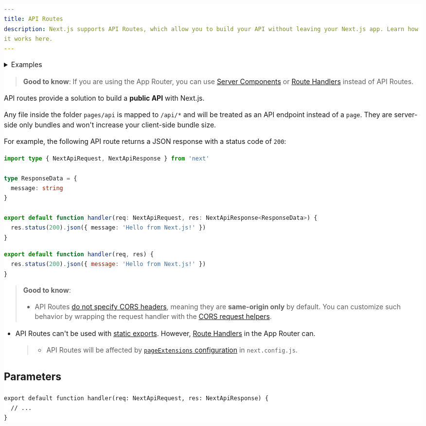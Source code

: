 ```yaml
---
title: API Routes
description: Next.js supports API Routes, which allow you to build your API without leaving your Next.js app. Learn how it works here.
---
```


<details><summary>Examples</summary></details>

> **Good to know**: If you are using the App Router, you can use [Server Components](/docs/nextjs-cn/app/building-your-application/rendering/server-components) or [Route Handlers](/docs/nextjs-cn/app/building-your-application/routing/index/route-handlers) instead of API Routes.

API routes provide a solution to build a **public API** with Next.js.

Any file inside the folder `pages/api` is mapped to `/api/*` and will be treated as an API endpoint instead of a `page`. They are server-side only bundles and won't increase your client-side bundle size.

For example, the following API route returns a JSON response with a status code of `200`:

```ts switcher
import type { NextApiRequest, NextApiResponse } from 'next'

type ResponseData = {
  message: string
}

export default function handler(req: NextApiRequest, res: NextApiResponse<ResponseData>) {
  res.status(200).json({ message: 'Hello from Next.js!' })
}
```

```js switcher
export default function handler(req, res) {
  res.status(200).json({ message: 'Hello from Next.js!' })
}
```

> **Good to know**:
>
> - API Routes [do not specify CORS headers](https://developer.mozilla.org/docs/Web/HTTP/CORS), meaning they are **same-origin only** by default. You can customize such behavior by wrapping the request handler with the [CORS request helpers](https://github.com/vercel/next.js/tree/canary/examples/api-routes-cors).

- API Routes can't be used with [static exports](/docs/nextjs-cn/pages/guides/deployment/static-exports). However, [Route Handlers](/docs/nextjs-cn/app/building-your-application/routing/index/route-handlers) in the App Router can.
  > - API Routes will be affected by [`pageExtensions` configuration](/docs/nextjs-cn/pages/api-reference/config/next-config-js/pageExtensions) in `next.config.js`.

## Parameters

```tsx
export default function handler(req: NextApiRequest, res: NextApiResponse) {
  // ...
}
```
